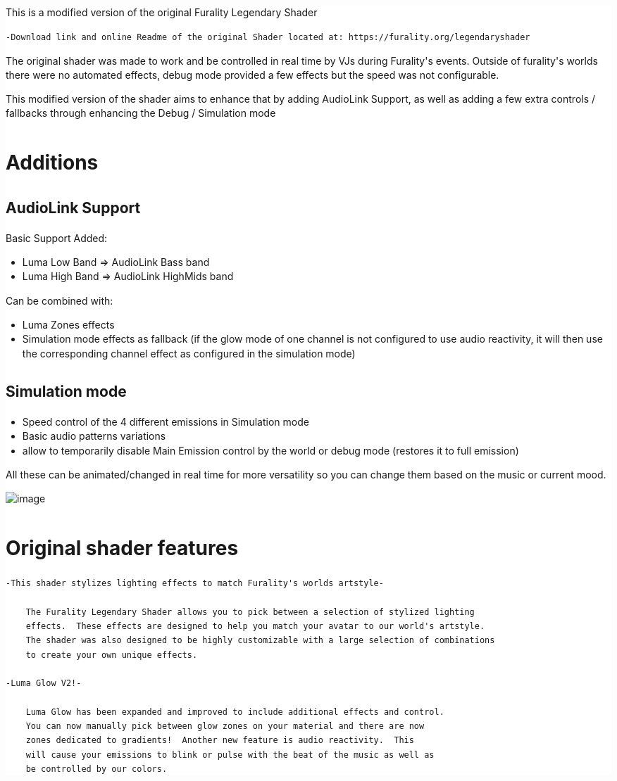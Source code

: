 This is a modified version of the original Furality Legendary Shader

	-Download link and online Readme of the original Shader located at: https://furality.org/legendaryshader	

The original shader was made to work and be controlled in real time by VJs during Furality's events.
Outside of furality's worlds there were no automated effects, debug mode provided a few effects but the speed was not configurable. 

This modified version of the shader aims to enhance that by adding  AudioLink Support, as well as adding a few extra controls / fallbacks through enhancing the Debug / Simulation mode

# Additions
 ## AudioLink Support
Basic Support Added: 
- Luma Low Band  => AudioLink Bass band
- Luma High Band => AudioLink HighMids band


Can be combined with:
- Luma Zones effects
- Simulation mode effects as fallback
(if the glow mode of one channel is not configured to use audio reactivity, it will then use the corresponding channel effect as configured in the simulation mode)


 ## Simulation mode

- Speed control of the 4 different emissions in Simulation mode
- Basic audio patterns variations
- allow to temporarily disable Main Emission control by the world or debug mode (restores it to full emission)

All these can be animated/changed in real time for more versatility so you can change them based on the music or current mood.	

![image](https://user-images.githubusercontent.com/2088877/141443130-8b3471b4-702c-47c3-ae3c-376f4095f1f3.png)


# Original shader features

	-This shader stylizes lighting effects to match Furality's worlds artstyle-
	
		The Furality Legendary Shader allows you to pick between a selection of stylized lighting
		effects.  These effects are designed to help you match your avatar to our world's artstyle.
		The shader was also designed to be highly customizable with a large selection of combinations
		to create your own unique effects.

	-Luma Glow V2!-
		
		Luma Glow has been expanded and improved to include additional effects and control.
		You can now manually pick between glow zones on your material and there are now
		zones dedicated to gradients!  Another new feature is audio reactivity.  This
		will cause your emissions to blink or pulse with the beat of the music as well as
		be controlled by our colors.
